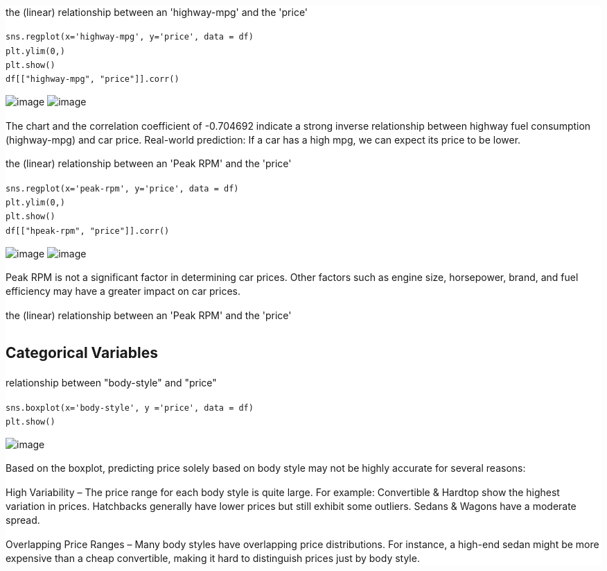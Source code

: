 the (linear) relationship between an 'highway-mpg'  and the 'price'
```
sns.regplot(x='highway-mpg', y='price', data = df)
plt.ylim(0,)
plt.show()
df[["highway-mpg", "price"]].corr()
```
![image](https://github.com/user-attachments/assets/43baad50-f770-4107-8ac7-07f73e11f06f)
![image](https://github.com/user-attachments/assets/72aa5a1d-7637-49e0-bbe0-4a31b4d821af)

The chart and the correlation coefficient of -0.704692 indicate a strong inverse relationship between highway fuel consumption (highway-mpg) and car price.
Real-world prediction: If a car has a high mpg, we can expect its price to be lower.

the (linear) relationship between an 'Peak RPM'  and the 'price'
```
sns.regplot(x='peak-rpm', y='price', data = df)
plt.ylim(0,)
plt.show()
df[["hpeak-rpm", "price"]].corr()
```
![image](https://github.com/user-attachments/assets/69b1872a-1c4a-43d5-a5bd-6407e1827ffd)
![image](https://github.com/user-attachments/assets/77937c36-1adb-478d-97eb-5edfdc9fdc57)

Peak RPM is not a significant factor in determining car prices.
Other factors such as engine size, horsepower, brand, and fuel efficiency may have a greater impact on car prices.

the (linear) relationship between an 'Peak RPM'  and the 'price'
```

```
## Categorical Variables
relationship between "body-style" and "price"
```
sns.boxplot(x='body-style', y ='price', data = df)
plt.show()
```
![image](https://github.com/user-attachments/assets/2eff6cf9-dff3-4967-a7b8-b58520d00590)

Based on the boxplot, predicting price solely based on body style may not be highly accurate for several reasons:

High Variability – The price range for each body style is quite large. For example:
Convertible & Hardtop show the highest variation in prices.
Hatchbacks generally have lower prices but still exhibit some outliers.
Sedans & Wagons have a moderate spread.

Overlapping Price Ranges – Many body styles have overlapping price distributions. For instance, a high-end sedan might be more expensive than a cheap convertible, making it hard to distinguish prices just by body style.
